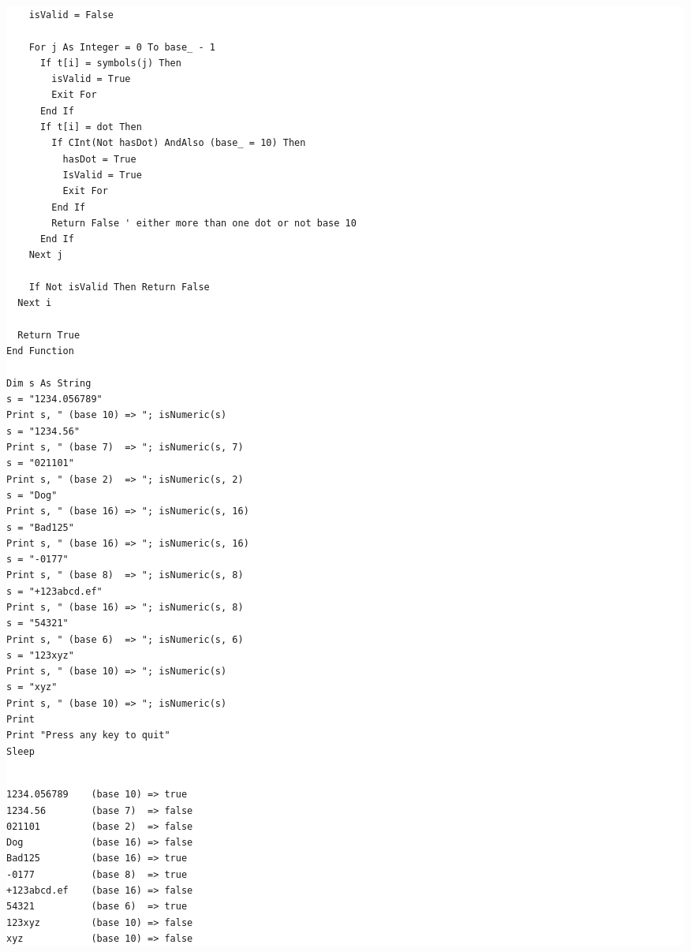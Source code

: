 ```freebasic
    isValid = False

    For j As Integer = 0 To base_ - 1
      If t[i] = symbols(j) Then
        isValid = True
        Exit For
      End If
      If t[i] = dot Then
        If CInt(Not hasDot) AndAlso (base_ = 10) Then
          hasDot = True
          IsValid = True
          Exit For
        End If
        Return False ' either more than one dot or not base 10
      End If
    Next j

    If Not isValid Then Return False
  Next i

  Return True
End Function

Dim s As String
s = "1234.056789"
Print s, " (base 10) => "; isNumeric(s)
s = "1234.56"
Print s, " (base 7)  => "; isNumeric(s, 7)
s = "021101"
Print s, " (base 2)  => "; isNumeric(s, 2)
s = "Dog"
Print s, " (base 16) => "; isNumeric(s, 16)
s = "Bad125"
Print s, " (base 16) => "; isNumeric(s, 16)
s = "-0177"
Print s, " (base 8)  => "; isNumeric(s, 8)
s = "+123abcd.ef"
Print s, " (base 16) => "; isNumeric(s, 8)
s = "54321"
Print s, " (base 6)  => "; isNumeric(s, 6)
s = "123xyz"
Print s, " (base 10) => "; isNumeric(s)
s = "xyz"
Print s, " (base 10) => "; isNumeric(s)
Print
Print "Press any key to quit"
Sleep
```


```txt

1234.056789    (base 10) => true
1234.56        (base 7)  => false
021101         (base 2)  => false
Dog            (base 16) => false
Bad125         (base 16) => true
-0177          (base 8)  => true
+123abcd.ef    (base 16) => false
54321          (base 6)  => true
123xyz         (base 10) => false
xyz            (base 10) => false

```
